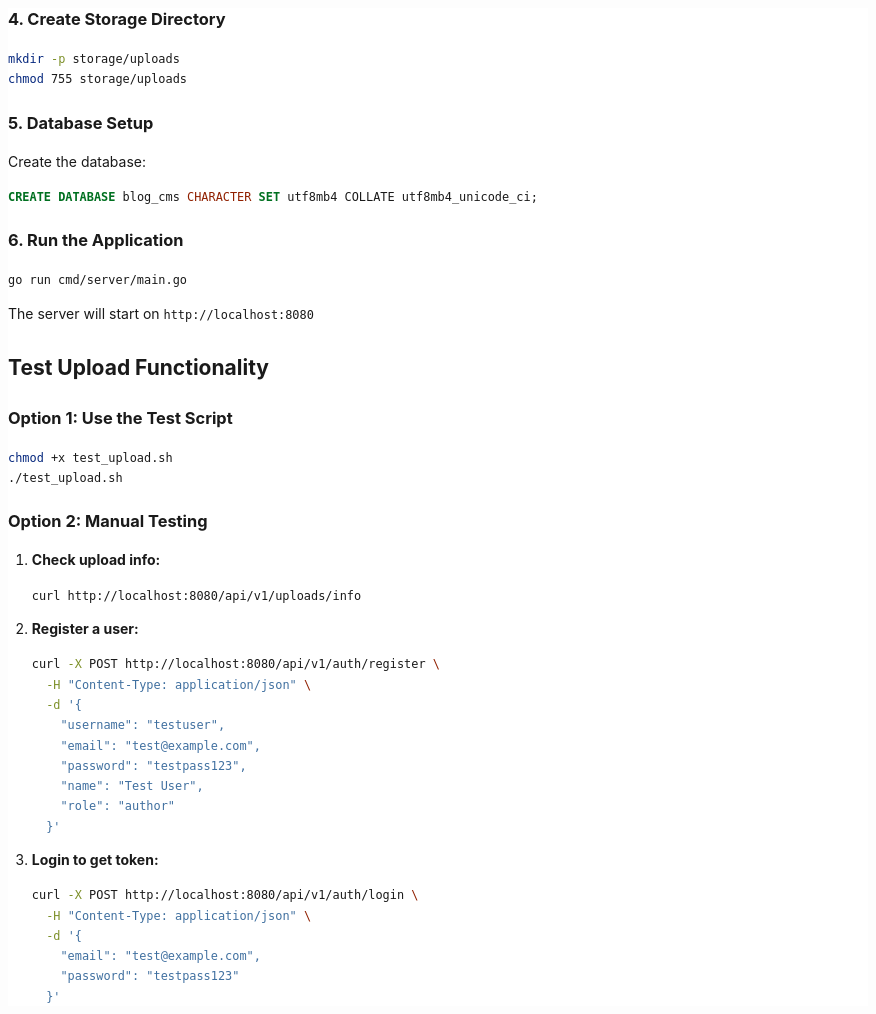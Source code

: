 ### 4. Create Storage Directory

```bash
mkdir -p storage/uploads
chmod 755 storage/uploads
```

### 5. Database Setup

Create the database:

```sql
CREATE DATABASE blog_cms CHARACTER SET utf8mb4 COLLATE utf8mb4_unicode_ci;
```

### 6. Run the Application

```bash
go run cmd/server/main.go
```

The server will start on `http://localhost:8080`

## Test Upload Functionality

### Option 1: Use the Test Script

```bash
chmod +x test_upload.sh
./test_upload.sh
```

### Option 2: Manual Testing

1. **Check upload info:**
   ```bash
   curl http://localhost:8080/api/v1/uploads/info
   ```

2. **Register a user:**
   ```bash
   curl -X POST http://localhost:8080/api/v1/auth/register \
     -H "Content-Type: application/json" \
     -d '{
       "username": "testuser",
       "email": "test@example.com", 
       "password": "testpass123",
       "name": "Test User",
       "role": "author"
     }'
   ```

3. **Login to get token:**
   ```bash
   curl -X POST http://localhost:8080/api/v1/auth/login \
     -H "Content-Type: application/json" \
     -d '{
       "email": "test@example.com",
       "password": "testpass123"
     }'
   ```
